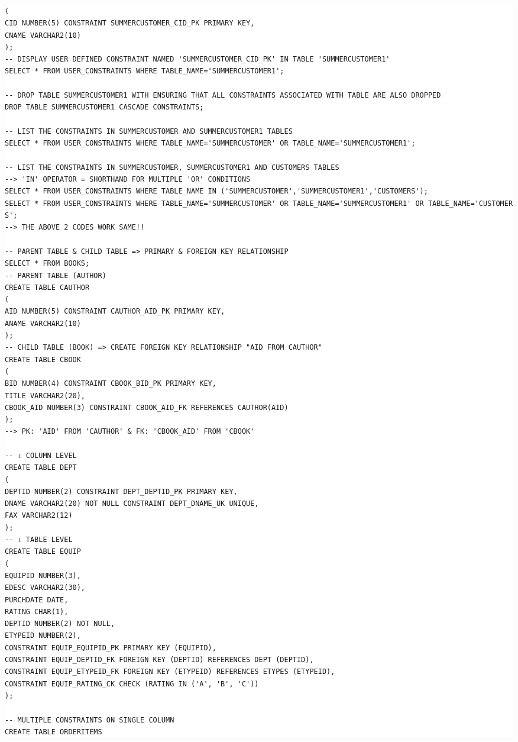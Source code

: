 ```
(
CID NUMBER(5) CONSTRAINT SUMMERCUSTOMER_CID_PK PRIMARY KEY,
CNAME VARCHAR2(10)
);
-- DISPLAY USER DEFINED CONSTRAINT NAMED 'SUMMERCUSTOMER_CID_PK' IN TABLE 'SUMMERCUSTOMER1'
SELECT * FROM USER_CONSTRAINTS WHERE TABLE_NAME='SUMMERCUSTOMER1';

-- DROP TABLE SUMMERCUSTOMER1 WITH ENSURING THAT ALL CONSTRAINTS ASSOCIATED WITH TABLE ARE ALSO DROPPED
DROP TABLE SUMMERCUSTOMER1 CASCADE CONSTRAINTS;

-- LIST THE CONSTRAINTS IN SUMMERCUSTOMER AND SUMMERCUSTOMER1 TABLES
SELECT * FROM USER_CONSTRAINTS WHERE TABLE_NAME='SUMMERCUSTOMER' OR TABLE_NAME='SUMMERCUSTOMER1';

-- LIST THE CONSTRAINTS IN SUMMERCUSTOMER, SUMMERCUSTOMER1 AND CUSTOMERS TABLES
--> 'IN' OPERATOR = SHORTHAND FOR MULTIPLE 'OR' CONDITIONS
SELECT * FROM USER_CONSTRAINTS WHERE TABLE_NAME IN ('SUMMERCUSTOMER','SUMMERCUSTOMER1','CUSTOMERS');
SELECT * FROM USER_CONSTRAINTS WHERE TABLE_NAME='SUMMERCUSTOMER' OR TABLE_NAME='SUMMERCUSTOMER1' OR TABLE_NAME='CUSTOMERS';
--> THE ABOVE 2 CODES WORK SAME!!

-- PARENT TABLE & CHILD TABLE => PRIMARY & FOREIGN KEY RELATIONSHIP
SELECT * FROM BOOKS;
-- PARENT TABLE (AUTHOR)
CREATE TABLE CAUTHOR
(
AID NUMBER(5) CONSTRAINT CAUTHOR_AID_PK PRIMARY KEY,
ANAME VARCHAR2(10)
);
-- CHILD TABLE (BOOK) => CREATE FOREIGN KEY RELATIONSHIP "AID FROM CAUTHOR"
CREATE TABLE CBOOK
(
BID NUMBER(4) CONSTRAINT CBOOK_BID_PK PRIMARY KEY,
TITLE VARCHAR2(20),
CBOOK_AID NUMBER(3) CONSTRAINT CBOOK_AID_FK REFERENCES CAUTHOR(AID)
);
--> PK: 'AID' FROM 'CAUTHOR' & FK: 'CBOOK_AID' FROM 'CBOOK'

-- ⇩ COLUMN LEVEL
CREATE TABLE DEPT
(
DEPTID NUMBER(2) CONSTRAINT DEPT_DEPTID_PK PRIMARY KEY,
DNAME VARCHAR2(20) NOT NULL CONSTRAINT DEPT_DNAME_UK UNIQUE,
FAX VARCHAR2(12)
);
-- ⇩ TABLE LEVEL
CREATE TABLE EQUIP
(
EQUIPID NUMBER(3),
EDESC VARCHAR2(30),
PURCHDATE DATE,
RATING CHAR(1),
DEPTID NUMBER(2) NOT NULL,
ETYPEID NUMBER(2),
CONSTRAINT EQUIP_EQUIPID_PK PRIMARY KEY (EQUIPID),
CONSTRAINT EQUIP_DEPTID_FK FOREIGN KEY (DEPTID) REFERENCES DEPT (DEPTID),
CONSTRAINT EQUIP_ETYPEID_FK FOREIGN KEY (ETYPEID) REFERENCES ETYPES (ETYPEID),
CONSTRAINT EQUIP_RATING_CK CHECK (RATING IN ('A', 'B', 'C'))
);

-- MULTIPLE CONSTRAINTS ON SINGLE COLUMN
CREATE TABLE ORDERITEMS
```